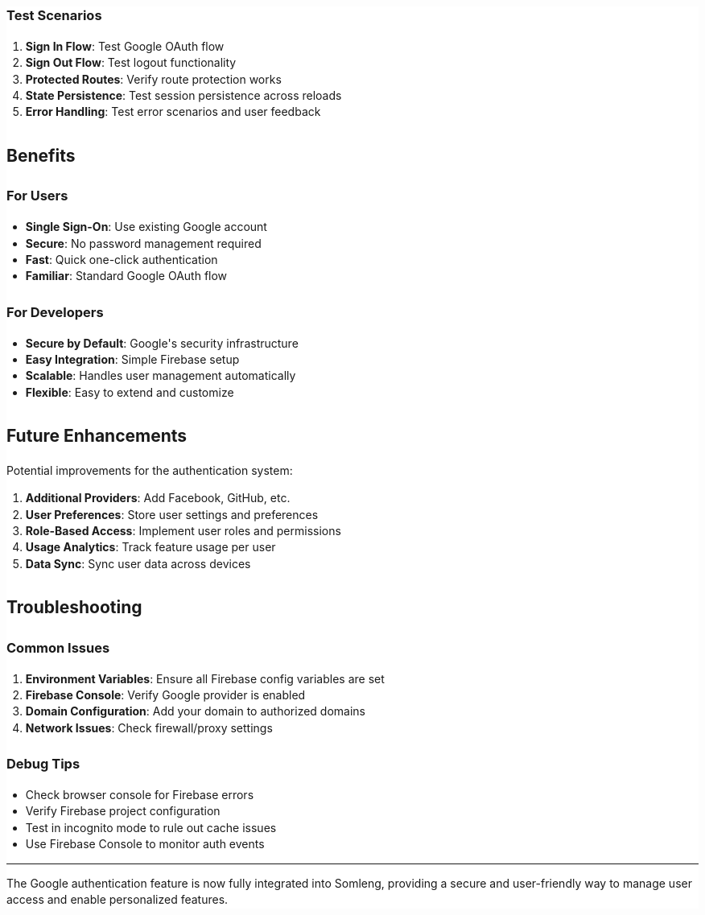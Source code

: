 ### Test Scenarios
1. **Sign In Flow**: Test Google OAuth flow
2. **Sign Out Flow**: Test logout functionality
3. **Protected Routes**: Verify route protection works
4. **State Persistence**: Test session persistence across reloads
5. **Error Handling**: Test error scenarios and user feedback

## Benefits

### For Users
- **Single Sign-On**: Use existing Google account
- **Secure**: No password management required
- **Fast**: Quick one-click authentication
- **Familiar**: Standard Google OAuth flow

### For Developers
- **Secure by Default**: Google's security infrastructure
- **Easy Integration**: Simple Firebase setup
- **Scalable**: Handles user management automatically
- **Flexible**: Easy to extend and customize

## Future Enhancements

Potential improvements for the authentication system:

1. **Additional Providers**: Add Facebook, GitHub, etc.
2. **User Preferences**: Store user settings and preferences
3. **Role-Based Access**: Implement user roles and permissions
4. **Usage Analytics**: Track feature usage per user
5. **Data Sync**: Sync user data across devices

## Troubleshooting

### Common Issues
1. **Environment Variables**: Ensure all Firebase config variables are set
2. **Firebase Console**: Verify Google provider is enabled
3. **Domain Configuration**: Add your domain to authorized domains
4. **Network Issues**: Check firewall/proxy settings

### Debug Tips
- Check browser console for Firebase errors
- Verify Firebase project configuration
- Test in incognito mode to rule out cache issues
- Use Firebase Console to monitor auth events

---

The Google authentication feature is now fully integrated into Somleng, providing a secure and user-friendly way to manage user access and enable personalized features.
